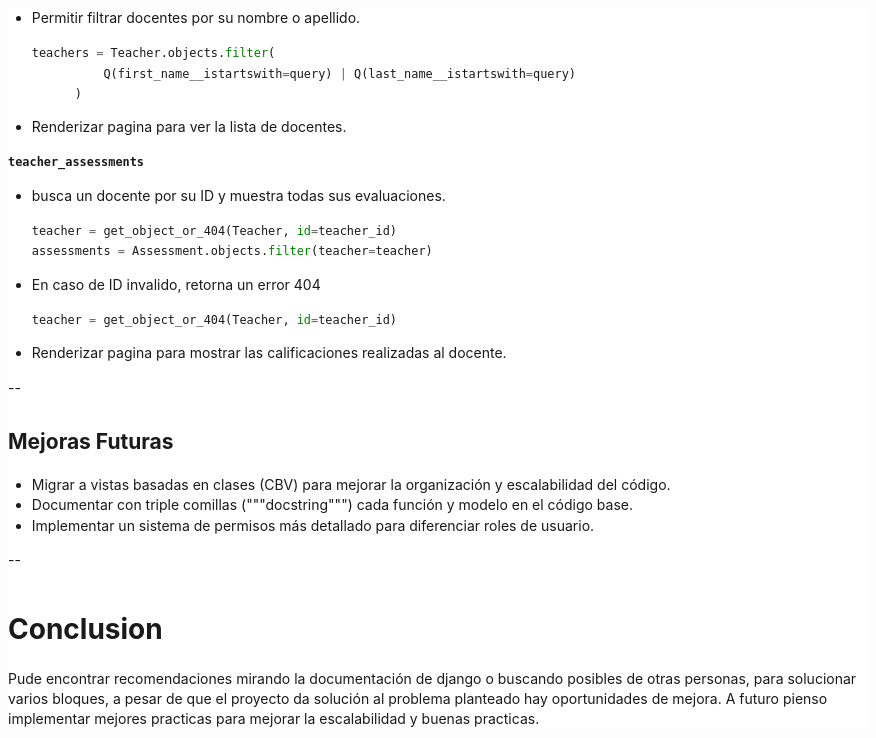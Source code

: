 - Permitir filtrar docentes por su nombre o apellido.
  ```python
  teachers = Teacher.objects.filter(
            Q(first_name__istartswith=query) | Q(last_name__istartswith=query)
        )
  ```
- Renderizar pagina para ver la lista de docentes.

**`teacher_assessments`**

- busca un docente por su ID y muestra todas sus evaluaciones.
  ```python
  teacher = get_object_or_404(Teacher, id=teacher_id)
  assessments = Assessment.objects.filter(teacher=teacher)
  ```
- En caso de ID invalido, retorna un error 404
  ```python
  teacher = get_object_or_404(Teacher, id=teacher_id)
  ```
- Renderizar pagina para mostrar las calificaciones realizadas al docente.

--

## Mejoras Futuras

- Migrar a vistas basadas en clases (CBV) para mejorar la organización y escalabilidad del código.
- Documentar con triple comillas ("""docstring""") cada función y modelo en el código base.
- Implementar un sistema de permisos más detallado para diferenciar roles de usuario.

--

# Conclusion

Pude encontrar recomendaciones mirando la documentación de django o buscando posibles
de otras personas, para solucionar varios bloques, a pesar de que el proyecto da solución
al problema planteado hay oportunidades de mejora. A futuro pienso implementar mejores
practicas para mejorar la escalabilidad y buenas practicas.
